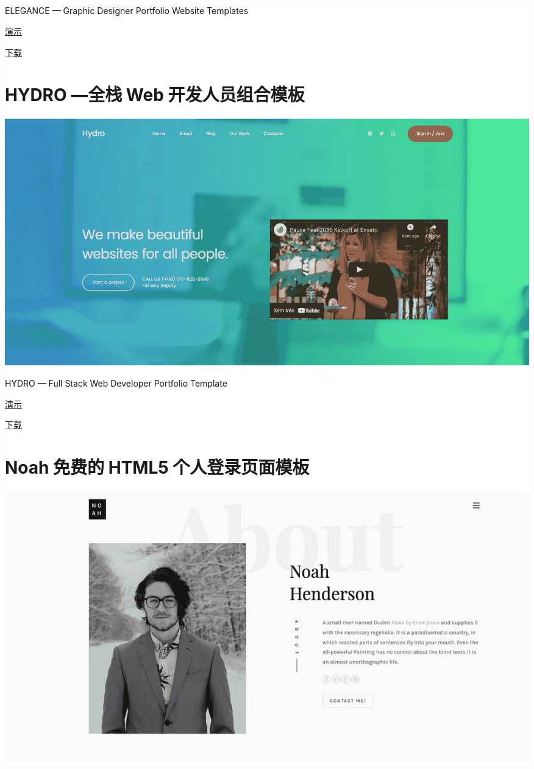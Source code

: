 ELEGANCE — Graphic Designer Portfolio Website Templates

[演示](https://www.free-css.com/assets/files/free-css-templates/preview/page260/elegance/#slide02)

[下载](https://www.free-css.com/free-css-templates/page260/elegance)

# HYDRO —全栈 Web 开发人员组合模板

![](img/89da93f5e4e355fc6cbd01b9bf6be09c.png)

HYDRO — Full Stack Web Developer Portfolio Template

[演示](https://www.free-css.com/assets/files/free-css-templates/preview/page246/hydro/)

[下载](https://www.free-css.com/free-css-templates/page246/hydro)

# Noah 免费的 HTML5 个人登录页面模板

![](img/ee88cc91c23550ce5897d497d19d15a8.png)
